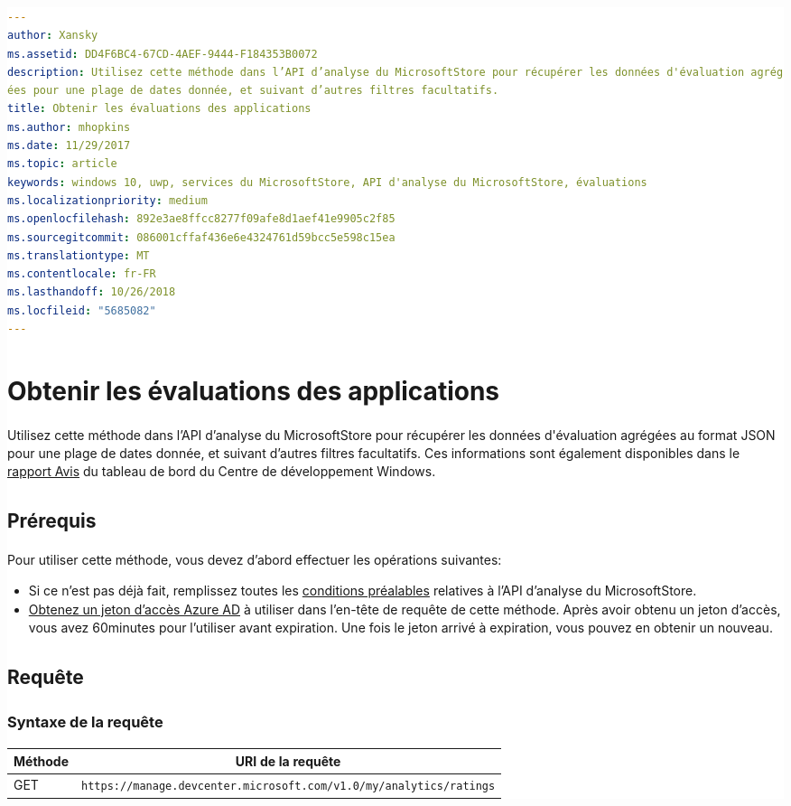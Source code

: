```yaml
---
author: Xansky
ms.assetid: DD4F6BC4-67CD-4AEF-9444-F184353B0072
description: Utilisez cette méthode dans l’API d’analyse du MicrosoftStore pour récupérer les données d'évaluation agrégées pour une plage de dates donnée, et suivant d’autres filtres facultatifs.
title: Obtenir les évaluations des applications
ms.author: mhopkins
ms.date: 11/29/2017
ms.topic: article
keywords: windows 10, uwp, services du MicrosoftStore, API d'analyse du MicrosoftStore, évaluations
ms.localizationpriority: medium
ms.openlocfilehash: 892e3ae8ffcc8277f09afe8d1aef41e9905c2f85
ms.sourcegitcommit: 086001cffaf436e6e4324761d59bcc5e598c15ea
ms.translationtype: MT
ms.contentlocale: fr-FR
ms.lasthandoff: 10/26/2018
ms.locfileid: "5685082"
---
```

# <a name="get-app-ratings"></a>Obtenir les évaluations des applications

Utilisez cette méthode dans l’API d’analyse du MicrosoftStore pour récupérer les données d'évaluation agrégées au format JSON pour une plage de dates donnée, et suivant d’autres filtres facultatifs. Ces informations sont également disponibles dans le [rapport Avis](../publish/reviews-report.md) du tableau de bord du Centre de développement Windows.

## <a name="prerequisites"></a>Prérequis


Pour utiliser cette méthode, vous devez d’abord effectuer les opérations suivantes:

* Si ce n’est pas déjà fait, remplissez toutes les [conditions préalables](access-analytics-data-using-windows-store-services.md#prerequisites) relatives à l’API d’analyse du MicrosoftStore.
* [Obtenez un jeton d’accès Azure AD](access-analytics-data-using-windows-store-services.md#obtain-an-azure-ad-access-token) à utiliser dans l’en-tête de requête de cette méthode. Après avoir obtenu un jeton d’accès, vous avez 60minutes pour l’utiliser avant expiration. Une fois le jeton arrivé à expiration, vous pouvez en obtenir un nouveau.


## <a name="request"></a>Requête


### <a name="request-syntax"></a>Syntaxe de la requête

| Méthode | URI de la requête                                                      |
|--------|------------------------------------------------------------------|
| GET    | ```https://manage.devcenter.microsoft.com/v1.0/my/analytics/ratings``` |

